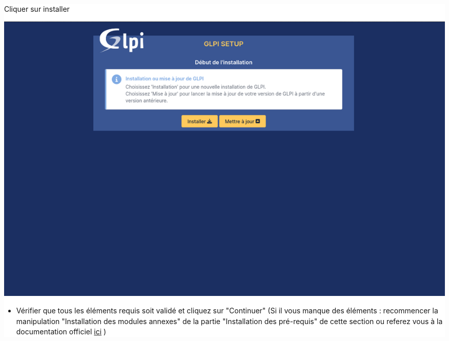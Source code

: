 Cliquer sur installer

![glpi_init_3](/S02-S03/Ressources/Installation_Logiciels/glpi_init_3.png)

- Vérifier que tous les éléments requis soit validé et cliquez sur "Continuer" (Si il vous manque des éléments : recommencer la manipulation "Installation des modules annexes" de la partie "Installation des pré-requis" de cette section ou referez vous à la documentation officiel [ici](https://glpi-project.org/fr/glpi-documentation/) )
